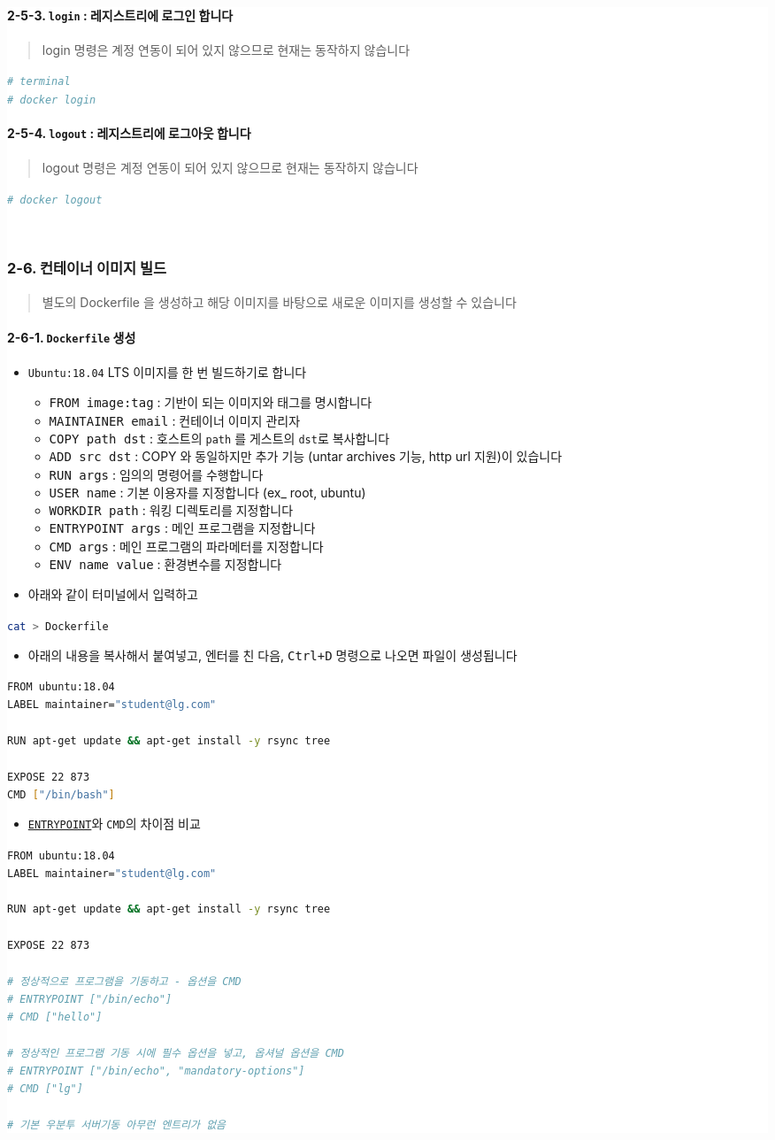 #### 2-5-3. `login` : 레지스트리에 로그인 합니다
> login 명령은 계정 연동이 되어 있지 않으므로 현재는 동작하지 않습니다
```bash
# terminal
# docker login
```

#### 2-5-4. `logout` : 레지스트리에 로그아웃 합니다
> logout 명령은 계정 연동이 되어 있지 않으므로 현재는 동작하지 않습니다
```bash
# docker logout
```
<br>


### 2-6. 컨테이너 이미지 빌드

> 별도의 Dockerfile 을 생성하고 해당 이미지를 바탕으로 새로운 이미지를 생성할 수 있습니다

#### 2-6-1. `Dockerfile` 생성

* `Ubuntu:18.04` LTS 이미지를 한 번 빌드하기로 합니다
  - <kbd>FROM image:tag</kbd> : 기반이 되는 이미지와 태그를 명시합니다
  - <kbd>MAINTAINER email</kbd> : 컨테이너 이미지 관리자
  - <kbd>COPY path dst</kbd> : 호스트의 `path` 를 게스트의 `dst`로 복사합니다
  - <kbd>ADD src dst</kbd> : COPY 와 동일하지만 추가 기능 (untar archives 기능, http url 지원)이 있습니다
  - <kbd>RUN args</kbd> : 임의의 명령어를 수행합니다
  - <kbd>USER name</kbd> : 기본 이용자를 지정합니다 (ex_ root, ubuntu)
  - <kbd>WORKDIR path</kbd> : 워킹 디렉토리를 지정합니다
  - <kbd>ENTRYPOINT args</kbd> : 메인 프로그램을 지정합니다
  - <kbd>CMD args</kbd> : 메인 프로그램의 파라메터를 지정합니다
  - <kbd>ENV name value</kbd> : 환경변수를 지정합니다

* 아래와 같이 터미널에서 입력하고
```bash
cat > Dockerfile
```

* 아래의 내용을 복사해서 붙여넣고, 엔터를 친 다음, <kbd><samp>Ctrl</samp>+<samp>D</samp></kbd> 명령으로 나오면 파일이 생성됩니다
```bash
FROM ubuntu:18.04
LABEL maintainer="student@lg.com"

RUN apt-get update && apt-get install -y rsync tree

EXPOSE 22 873
CMD ["/bin/bash"]
```

* [`ENTRYPOINT`](https://docs.docker.com/engine/reference/builder/#entrypoint)와 `CMD`의 차이점 비교

```bash
FROM ubuntu:18.04
LABEL maintainer="student@lg.com"

RUN apt-get update && apt-get install -y rsync tree

EXPOSE 22 873

# 정상적으로 프로그램을 기동하고 - 옵션을 CMD
# ENTRYPOINT ["/bin/echo"]
# CMD ["hello"]

# 정상적인 프로그램 기동 시에 필수 옵션을 넣고, 옵셔널 옵션을 CMD
# ENTRYPOINT ["/bin/echo", "mandatory-options"]
# CMD ["lg"]

# 기본 우분투 서버기동 아무런 엔트리가 없음
```